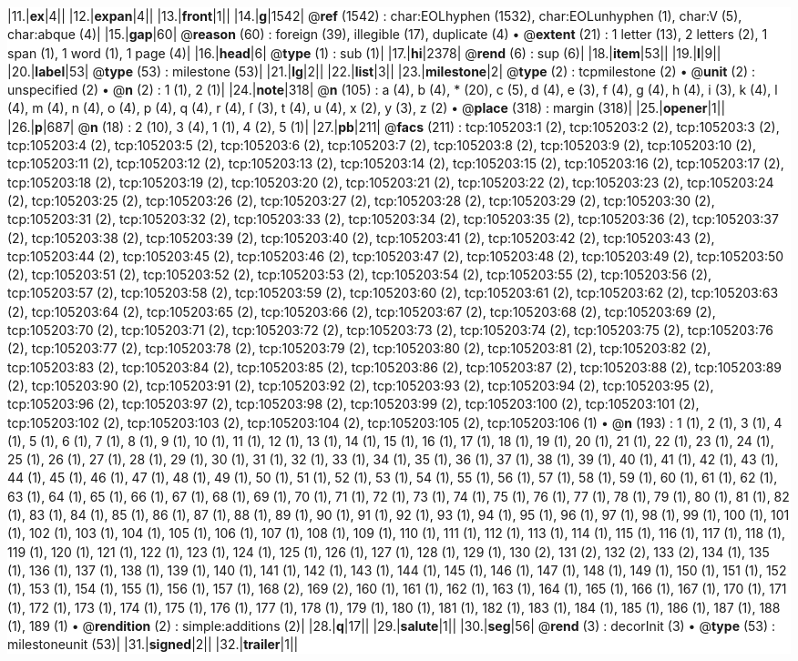 |11.|__ex__|4||
|12.|__expan__|4||
|13.|__front__|1||
|14.|__g__|1542| @__ref__ (1542) : char:EOLhyphen (1532), char:EOLunhyphen (1), char:V (5), char:abque (4)|
|15.|__gap__|60| @__reason__ (60) : foreign (39), illegible (17), duplicate (4)  •  @__extent__ (21) : 1 letter (13), 2 letters (2), 1 span (1), 1 word (1), 1 page (4)|
|16.|__head__|6| @__type__ (1) : sub (1)|
|17.|__hi__|2378| @__rend__ (6) : sup (6)|
|18.|__item__|53||
|19.|__l__|9||
|20.|__label__|53| @__type__ (53) : milestone (53)|
|21.|__lg__|2||
|22.|__list__|3||
|23.|__milestone__|2| @__type__ (2) : tcpmilestone (2)  •  @__unit__ (2) : unspecified (2)  •  @__n__ (2) : 1 (1), 2 (1)|
|24.|__note__|318| @__n__ (105) : a (4), b (4), * (20), c (5), d (4), e (3), f (4), g (4), h (4), i (3), k (4), l (4), m (4), n (4), o (4), p (4), q (4), r (4), ſ (3), t (4), u (4), x (2), y (3), z (2)  •  @__place__ (318) : margin (318)|
|25.|__opener__|1||
|26.|__p__|687| @__n__ (18) : 2 (10), 3 (4), 1 (1), 4 (2), 5 (1)|
|27.|__pb__|211| @__facs__ (211) : tcp:105203:1 (2), tcp:105203:2 (2), tcp:105203:3 (2), tcp:105203:4 (2), tcp:105203:5 (2), tcp:105203:6 (2), tcp:105203:7 (2), tcp:105203:8 (2), tcp:105203:9 (2), tcp:105203:10 (2), tcp:105203:11 (2), tcp:105203:12 (2), tcp:105203:13 (2), tcp:105203:14 (2), tcp:105203:15 (2), tcp:105203:16 (2), tcp:105203:17 (2), tcp:105203:18 (2), tcp:105203:19 (2), tcp:105203:20 (2), tcp:105203:21 (2), tcp:105203:22 (2), tcp:105203:23 (2), tcp:105203:24 (2), tcp:105203:25 (2), tcp:105203:26 (2), tcp:105203:27 (2), tcp:105203:28 (2), tcp:105203:29 (2), tcp:105203:30 (2), tcp:105203:31 (2), tcp:105203:32 (2), tcp:105203:33 (2), tcp:105203:34 (2), tcp:105203:35 (2), tcp:105203:36 (2), tcp:105203:37 (2), tcp:105203:38 (2), tcp:105203:39 (2), tcp:105203:40 (2), tcp:105203:41 (2), tcp:105203:42 (2), tcp:105203:43 (2), tcp:105203:44 (2), tcp:105203:45 (2), tcp:105203:46 (2), tcp:105203:47 (2), tcp:105203:48 (2), tcp:105203:49 (2), tcp:105203:50 (2), tcp:105203:51 (2), tcp:105203:52 (2), tcp:105203:53 (2), tcp:105203:54 (2), tcp:105203:55 (2), tcp:105203:56 (2), tcp:105203:57 (2), tcp:105203:58 (2), tcp:105203:59 (2), tcp:105203:60 (2), tcp:105203:61 (2), tcp:105203:62 (2), tcp:105203:63 (2), tcp:105203:64 (2), tcp:105203:65 (2), tcp:105203:66 (2), tcp:105203:67 (2), tcp:105203:68 (2), tcp:105203:69 (2), tcp:105203:70 (2), tcp:105203:71 (2), tcp:105203:72 (2), tcp:105203:73 (2), tcp:105203:74 (2), tcp:105203:75 (2), tcp:105203:76 (2), tcp:105203:77 (2), tcp:105203:78 (2), tcp:105203:79 (2), tcp:105203:80 (2), tcp:105203:81 (2), tcp:105203:82 (2), tcp:105203:83 (2), tcp:105203:84 (2), tcp:105203:85 (2), tcp:105203:86 (2), tcp:105203:87 (2), tcp:105203:88 (2), tcp:105203:89 (2), tcp:105203:90 (2), tcp:105203:91 (2), tcp:105203:92 (2), tcp:105203:93 (2), tcp:105203:94 (2), tcp:105203:95 (2), tcp:105203:96 (2), tcp:105203:97 (2), tcp:105203:98 (2), tcp:105203:99 (2), tcp:105203:100 (2), tcp:105203:101 (2), tcp:105203:102 (2), tcp:105203:103 (2), tcp:105203:104 (2), tcp:105203:105 (2), tcp:105203:106 (1)  •  @__n__ (193) : 1 (1), 2 (1), 3 (1), 4 (1), 5 (1), 6 (1), 7 (1), 8 (1), 9 (1), 10 (1), 11 (1), 12 (1), 13 (1), 14 (1), 15 (1), 16 (1), 17 (1), 18 (1), 19 (1), 20 (1), 21 (1), 22 (1), 23 (1), 24 (1), 25 (1), 26 (1), 27 (1), 28 (1), 29 (1), 30 (1), 31 (1), 32 (1), 33 (1), 34 (1), 35 (1), 36 (1), 37 (1), 38 (1), 39 (1), 40 (1), 41 (1), 42 (1), 43 (1), 44 (1), 45 (1), 46 (1), 47 (1), 48 (1), 49 (1), 50 (1), 51 (1), 52 (1), 53 (1), 54 (1), 55 (1), 56 (1), 57 (1), 58 (1), 59 (1), 60 (1), 61 (1), 62 (1), 63 (1), 64 (1), 65 (1), 66 (1), 67 (1), 68 (1), 69 (1), 70 (1), 71 (1), 72 (1), 73 (1), 74 (1), 75 (1), 76 (1), 77 (1), 78 (1), 79 (1), 80 (1), 81 (1), 82 (1), 83 (1), 84 (1), 85 (1), 86 (1), 87 (1), 88 (1), 89 (1), 90 (1), 91 (1), 92 (1), 93 (1), 94 (1), 95 (1), 96 (1), 97 (1), 98 (1), 99 (1), 100 (1), 101 (1), 102 (1), 103 (1), 104 (1), 105 (1), 106 (1), 107 (1), 108 (1), 109 (1), 110 (1), 111 (1), 112 (1), 113 (1), 114 (1), 115 (1), 116 (1), 117 (1), 118 (1), 119 (1), 120 (1), 121 (1), 122 (1), 123 (1), 124 (1), 125 (1), 126 (1), 127 (1), 128 (1), 129 (1), 130 (2), 131 (2), 132 (2), 133 (2), 134 (1), 135 (1), 136 (1), 137 (1), 138 (1), 139 (1), 140 (1), 141 (1), 142 (1), 143 (1), 144 (1), 145 (1), 146 (1), 147 (1), 148 (1), 149 (1), 150 (1), 151 (1), 152 (1), 153 (1), 154 (1), 155 (1), 156 (1), 157 (1), 168 (2), 169 (2), 160 (1), 161 (1), 162 (1), 163 (1), 164 (1), 165 (1), 166 (1), 167 (1), 170 (1), 171 (1), 172 (1), 173 (1), 174 (1), 175 (1), 176 (1), 177 (1), 178 (1), 179 (1), 180 (1), 181 (1), 182 (1), 183 (1), 184 (1), 185 (1), 186 (1), 187 (1), 188 (1), 189 (1)  •  @__rendition__ (2) : simple:additions (2)|
|28.|__q__|17||
|29.|__salute__|1||
|30.|__seg__|56| @__rend__ (3) : decorInit (3)  •  @__type__ (53) : milestoneunit (53)|
|31.|__signed__|2||
|32.|__trailer__|1||
